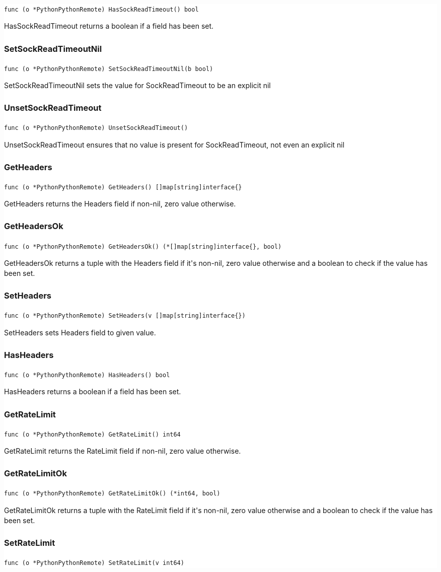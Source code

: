 `func (o *PythonPythonRemote) HasSockReadTimeout() bool`

HasSockReadTimeout returns a boolean if a field has been set.

### SetSockReadTimeoutNil

`func (o *PythonPythonRemote) SetSockReadTimeoutNil(b bool)`

 SetSockReadTimeoutNil sets the value for SockReadTimeout to be an explicit nil

### UnsetSockReadTimeout
`func (o *PythonPythonRemote) UnsetSockReadTimeout()`

UnsetSockReadTimeout ensures that no value is present for SockReadTimeout, not even an explicit nil
### GetHeaders

`func (o *PythonPythonRemote) GetHeaders() []map[string]interface{}`

GetHeaders returns the Headers field if non-nil, zero value otherwise.

### GetHeadersOk

`func (o *PythonPythonRemote) GetHeadersOk() (*[]map[string]interface{}, bool)`

GetHeadersOk returns a tuple with the Headers field if it's non-nil, zero value otherwise
and a boolean to check if the value has been set.

### SetHeaders

`func (o *PythonPythonRemote) SetHeaders(v []map[string]interface{})`

SetHeaders sets Headers field to given value.

### HasHeaders

`func (o *PythonPythonRemote) HasHeaders() bool`

HasHeaders returns a boolean if a field has been set.

### GetRateLimit

`func (o *PythonPythonRemote) GetRateLimit() int64`

GetRateLimit returns the RateLimit field if non-nil, zero value otherwise.

### GetRateLimitOk

`func (o *PythonPythonRemote) GetRateLimitOk() (*int64, bool)`

GetRateLimitOk returns a tuple with the RateLimit field if it's non-nil, zero value otherwise
and a boolean to check if the value has been set.

### SetRateLimit

`func (o *PythonPythonRemote) SetRateLimit(v int64)`

